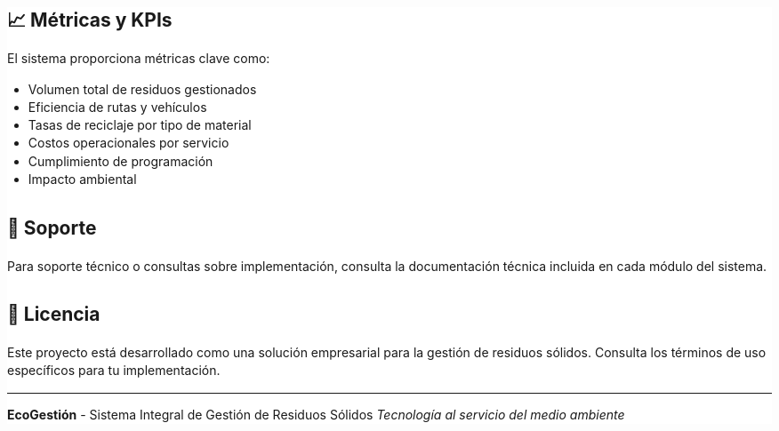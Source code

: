 ## 📈 Métricas y KPIs

El sistema proporciona métricas clave como:
- Volumen total de residuos gestionados
- Eficiencia de rutas y vehículos
- Tasas de reciclaje por tipo de material
- Costos operacionales por servicio
- Cumplimiento de programación
- Impacto ambiental

## 🤝 Soporte

Para soporte técnico o consultas sobre implementación, consulta la documentación técnica incluida en cada módulo del sistema.

## 📄 Licencia

Este proyecto está desarrollado como una solución empresarial para la gestión de residuos sólidos. Consulta los términos de uso específicos para tu implementación.

---

**EcoGestión** - Sistema Integral de Gestión de Residuos Sólidos
*Tecnología al servicio del medio ambiente*